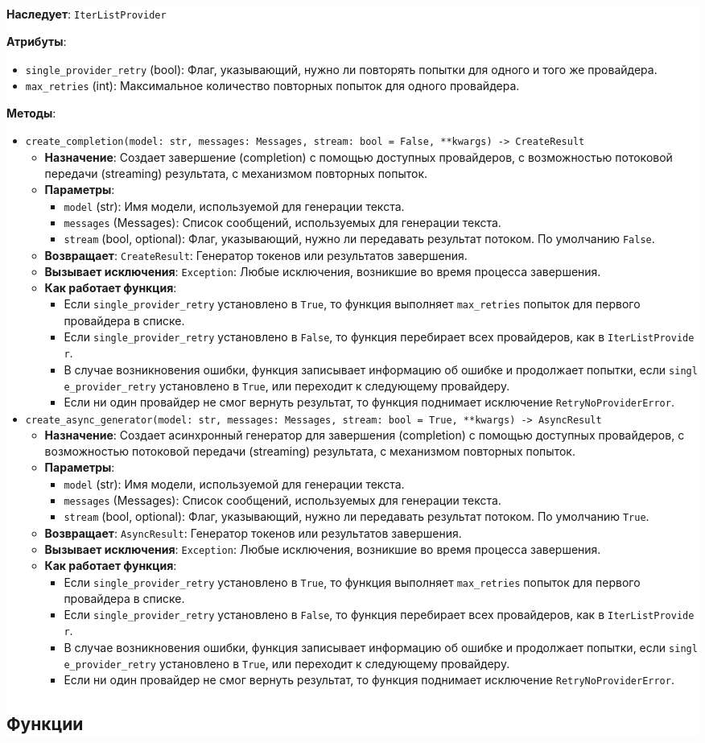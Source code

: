 **Наследует**: `IterListProvider`

**Атрибуты**:

- `single_provider_retry` (bool): Флаг, указывающий, нужно ли повторять попытки для одного и того же провайдера.
- `max_retries` (int): Максимальное количество повторных попыток для одного провайдера.

**Методы**:

- `create_completion(model: str, messages: Messages, stream: bool = False, **kwargs) -> CreateResult`
  -  **Назначение**: Создает завершение (completion) с помощью доступных провайдеров, с возможностью потоковой передачи (streaming) результата, с механизмом повторных попыток. 
  - **Параметры**:
    - `model` (str): Имя модели, используемой для генерации текста.
    - `messages` (Messages): Список сообщений, используемых для генерации текста.
    - `stream` (bool, optional): Флаг, указывающий, нужно ли передавать результат потоком. По умолчанию `False`.
  - **Возвращает**: `CreateResult`: Генератор токенов или результатов завершения.
  - **Вызывает исключения**: `Exception`: Любые исключения, возникшие во время процесса завершения.
  - **Как работает функция**:
    -  Если `single_provider_retry` установлено в `True`, то функция выполняет `max_retries` попыток для первого провайдера в списке.
    -  Если `single_provider_retry` установлено в `False`, то функция перебирает всех провайдеров, как в `IterListProvider`.
    -  В случае возникновения ошибки, функция записывает информацию об ошибке и продолжает попытки, если `single_provider_retry` установлено в `True`, или переходит к следующему провайдеру.
    -  Если ни один провайдер не смог вернуть результат, то функция поднимает исключение `RetryNoProviderError`.
- `create_async_generator(model: str, messages: Messages, stream: bool = True, **kwargs) -> AsyncResult`
  -  **Назначение**: Создает асинхронный генератор для завершения (completion) с помощью доступных провайдеров, с возможностью потоковой передачи (streaming) результата, с механизмом повторных попыток. 
  - **Параметры**:
    - `model` (str): Имя модели, используемой для генерации текста.
    - `messages` (Messages): Список сообщений, используемых для генерации текста.
    - `stream` (bool, optional): Флаг, указывающий, нужно ли передавать результат потоком. По умолчанию `True`.
  - **Возвращает**: `AsyncResult`: Генератор токенов или результатов завершения.
  - **Вызывает исключения**: `Exception`: Любые исключения, возникшие во время процесса завершения.
  - **Как работает функция**:
    -  Если `single_provider_retry` установлено в `True`, то функция выполняет `max_retries` попыток для первого провайдера в списке.
    -  Если `single_provider_retry` установлено в `False`, то функция перебирает всех провайдеров, как в `IterListProvider`.
    -  В случае возникновения ошибки, функция записывает информацию об ошибке и продолжает попытки, если `single_provider_retry` установлено в `True`, или переходит к следующему провайдеру.
    -  Если ни один провайдер не смог вернуть результат, то функция поднимает исключение `RetryNoProviderError`. 

## Функции
